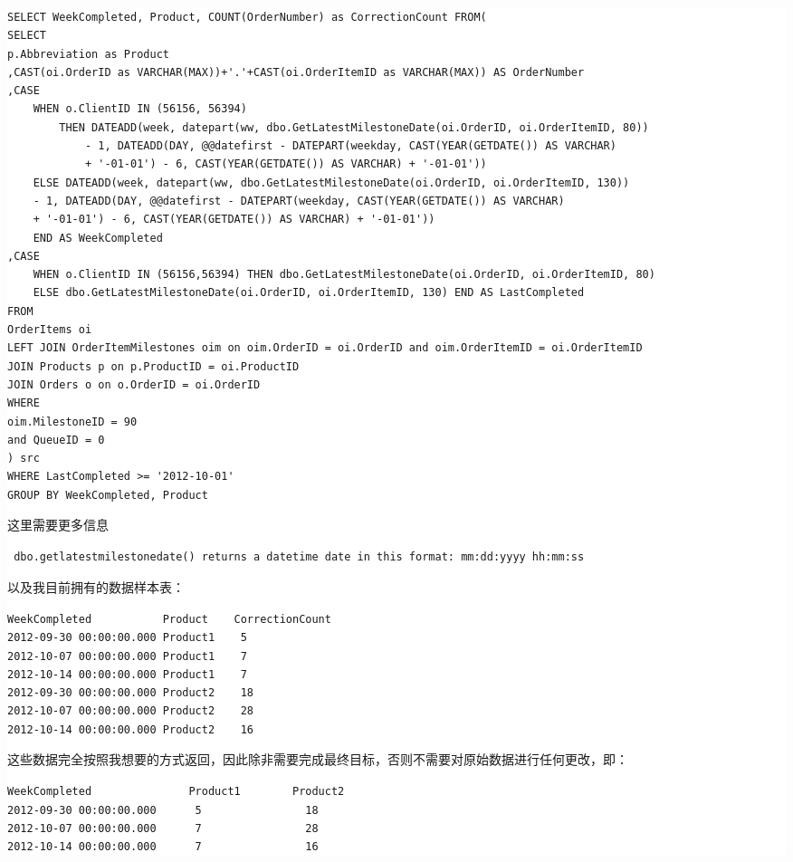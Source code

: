 ```
SELECT WeekCompleted, Product, COUNT(OrderNumber) as CorrectionCount FROM(
SELECT 
p.Abbreviation as Product
,CAST(oi.OrderID as VARCHAR(MAX))+'.'+CAST(oi.OrderItemID as VARCHAR(MAX)) AS OrderNumber
,CASE
    WHEN o.ClientID IN (56156, 56394) 
        THEN DATEADD(week, datepart(ww, dbo.GetLatestMilestoneDate(oi.OrderID, oi.OrderItemID, 80)) 
            - 1, DATEADD(DAY, @@datefirst - DATEPART(weekday, CAST(YEAR(GETDATE()) AS VARCHAR)
            + '-01-01') - 6, CAST(YEAR(GETDATE()) AS VARCHAR) + '-01-01'))
    ELSE DATEADD(week, datepart(ww, dbo.GetLatestMilestoneDate(oi.OrderID, oi.OrderItemID, 130)) 
    - 1, DATEADD(DAY, @@datefirst - DATEPART(weekday, CAST(YEAR(GETDATE()) AS VARCHAR)
    + '-01-01') - 6, CAST(YEAR(GETDATE()) AS VARCHAR) + '-01-01')) 
    END AS WeekCompleted
,CASE   
    WHEN o.ClientID IN (56156,56394) THEN dbo.GetLatestMilestoneDate(oi.OrderID, oi.OrderItemID, 80)
    ELSE dbo.GetLatestMilestoneDate(oi.OrderID, oi.OrderItemID, 130) END AS LastCompleted
FROM
OrderItems oi
LEFT JOIN OrderItemMilestones oim on oim.OrderID = oi.OrderID and oim.OrderItemID = oi.OrderItemID
JOIN Products p on p.ProductID = oi.ProductID
JOIN Orders o on o.OrderID = oi.OrderID
WHERE
oim.MilestoneID = 90
and QueueID = 0
) src
WHERE LastCompleted >= '2012-10-01'
GROUP BY WeekCompleted, Product 
```

这里需要更多信息

```
 dbo.getlatestmilestonedate() returns a datetime date in this format: mm:dd:yyyy hh:mm:ss 
```

以及我目前拥有的数据样本表：

```
WeekCompleted           Product    CorrectionCount
2012-09-30 00:00:00.000 Product1    5
2012-10-07 00:00:00.000 Product1    7
2012-10-14 00:00:00.000 Product1    7
2012-09-30 00:00:00.000 Product2    18
2012-10-07 00:00:00.000 Product2    28
2012-10-14 00:00:00.000 Product2    16 
```

这些数据完全按照我想要的方式返回，因此除非需要完成最终目标，否则不需要对原始数据进行任何更改，即：

```
WeekCompleted               Product1        Product2
2012-09-30 00:00:00.000      5                18
2012-10-07 00:00:00.000      7                28 
2012-10-14 00:00:00.000      7                16 
```
